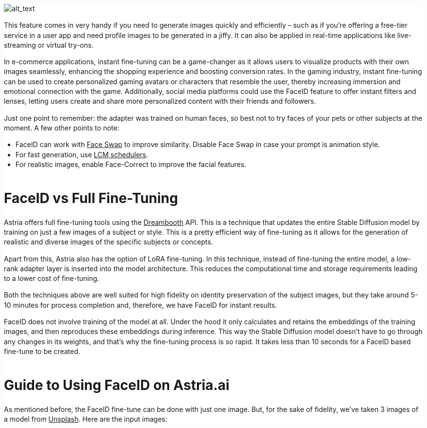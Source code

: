 

![alt_text](face-id/image4.png "image_tooltip")


This feature comes in very handy if you need to generate images quickly and efficiently – such as if you’re offering a free-tier service in a user app and need profile images to be generated in a jiffy. It can also be applied in real-time applications like live-streaming or virtual try-ons.

In e-commerce applications, instant fine-tuning can be a game-changer as it allows users to visualize products with their own images seamlessly, enhancing the shopping experience and boosting conversion rates. In the gaming industry, instant fine-tuning can be used to create personalized gaming avatars or characters that resemble the user, thereby increasing immersion and emotional connection with the game. Additionally, social media platforms could use the FaceID feature to offer instant filters and lenses, letting users create and share more personalized content with their friends and followers.

Just one point to remember: the adapter was trained on human faces, so best not to try faces of your pets or other subjects at the moment. A few other points to note:



* FaceID can work with [Face Swap](https://docs.astria.ai/docs/features/face-swap) to improve similarity. Disable Face Swap in case your prompt is animation style.
* For fast generation, use [LCM schedulers](https://docs.astria.ai/docs/features/lcm).
* For realistic images, enable Face-Correct to improve the facial features.


# FaceID vs Full Fine-Tuning

Astria offers full fine-tuning tools using the [Dreambooth](https://huggingface.co/docs/diffusers/en/training/dreambooth) API. This is a technique that updates the entire Stable Diffusion model by training on just a few images of a subject or style. This is a pretty efficient way of fine-tuning as it allows for the generation of realistic and diverse images of the specific subjects or concepts.

Apart from this, Astria also has the option of LoRA fine-tuning. In this technique, instead of fine-tuning the entire model, a low-rank adapter layer is inserted into the model architecture. This reduces the computational time and storage requirements leading to a lower cost of fine-tuning.

Both the techniques above are well suited for high fidelity on identity preservation of the subject images, but they take around 5-10 minutes for process completion and, therefore, we have FaceID for instant results.

FaceID does not involve training of the model at all. Under the hood it only calculates and retains the embeddings of the training images, and then reproduces these embeddings during inference. This way the Stable Diffusion model doesn’t have to go through any changes in its weights, and that’s why the fine-tuning process is so rapid. It takes less than 10 seconds for a FaceID based fine-tune to be created.


# Guide to Using FaceID on Astria.ai

As mentioned before, the FaceID fine-tune can be done with just one image. But, for the sake of fidelity, we’ve taken 3 images of a model from [Unsplash](https://unsplash.com). Here are the input images:
